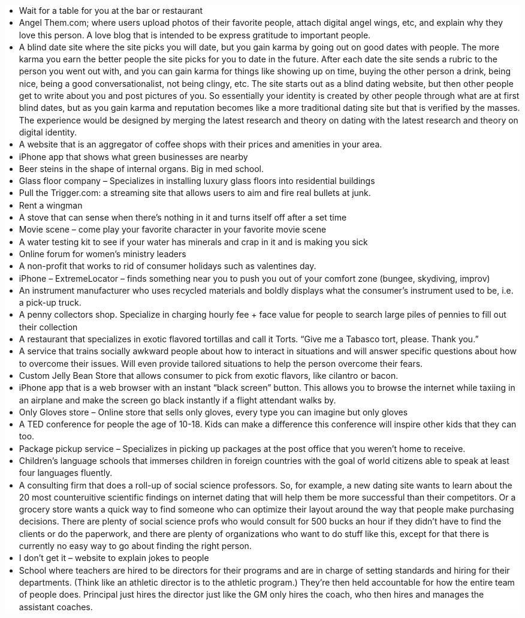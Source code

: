 * Wait for a table for you at the bar or restaurant
* Angel Them.com; where users upload photos of their favorite people, attach digital angel wings, etc, and explain why they love this person. A love blog that is intended to be express gratitude to important people.
* A blind date site where the site picks you will date, but you gain karma by going out on good dates with people. The more karma you earn the better people the site picks for you to date in the future. After each date the site sends a rubric to the person you went out with, and you can gain karma for things like showing up on time, buying the other person a drink, being nice, being a good conversationalist, not being clingy, etc. The site starts out as a blind dating website, but then other people get to write about you and post pictures of you. So essentially your identity is created by other people through what are at first blind dates, but as you gain karma and reputation becomes like a more traditional dating site but that is verified by the masses. The experience would be designed by merging the latest research and theory on dating with the latest research and theory on digital identity.
* A website that is an aggregator of coffee shops with their prices and amenities in your area.
* iPhone app that shows what green businesses are nearby
* Beer steins in the shape of internal organs. Big in med school.
* Glass floor company – Specializes in installing luxury glass floors into residential buildings
* Pull the Trigger.com: a streaming site that allows users to aim and fire real bullets at junk.
* Rent a wingman
* A stove that can sense when there’s nothing in it and turns itself off after a set time
* Movie scene – come play your favorite character in your favorite movie scene
* A water testing kit to see if your water has minerals and crap in it and is making you sick
* Online forum for women’s ministry leaders
* A non-profit that works to rid of consumer holidays such as valentines day.
* iPhone – ExtremeLocator – finds something near you to push you out of your comfort zone (bungee, skydiving, improv)
* An instrument manufacturer who uses recycled materials and boldly displays what the consumer’s instrument used to be, i.e. a pick-up truck.
* A penny collectors shop.  Specialize in charging hourly fee + face value for people to search large piles of pennies to fill out their collection
* A restaurant that specializes in exotic flavored tortillas and call it Torts. “Give me a Tabasco tort, please. Thank you.”
* A service that trains socially awkward people about how to interact in situations and will answer specific questions about how to overcome their issues.  Will even provide tailored situations to help the person overcome their fears.
* Custom Jelly Bean Store that allows consumer to pick from exotic flavors, like cilantro or bacon.
* iPhone app that is a web browser with an instant “black screen” button.  This allows you to browse the internet while taxiing in an airplane and make the screen go black instantly if a flight attendant walks by.
* Only Gloves store – Online store that sells only gloves, every type you can imagine but only gloves
* A TED conference for people the age of 10-18. Kids can make a difference this conference will inspire other kids that they can too.
* Package pickup service – Specializes in picking up packages at the post office that you weren’t home to receive.
* Children’s language schools that immerses children in foreign countries with the goal of world citizens able to speak at least four languages fluently.
* A consulting firm that does a roll-up of social science professors. So, for example, a new dating site wants to learn about the 20 most counteruitive scientific findings on internet dating that will help them be more successful than their competitors. Or a grocery store wants a quick way to find someone who can optimize their layout around the way that people make purchasing decisions. There are plenty of social science profs who would consult for 500 bucks an hour if they didn’t have to find the clients or do the paperwork, and there are plenty of organizations who want to do stuff like this, except for that there is currently no easy way to go about finding the right person.
* I don’t get it – website to explain jokes to people
* School where teachers are hired to be directors for their programs and are in charge of setting standards and hiring for their departments. (Think like an athletic director is to the athletic program.) They’re then held accountable for how the entire team of people does. Principal just hires the director just like the GM only hires the coach, who then hires and manages the assistant coaches.